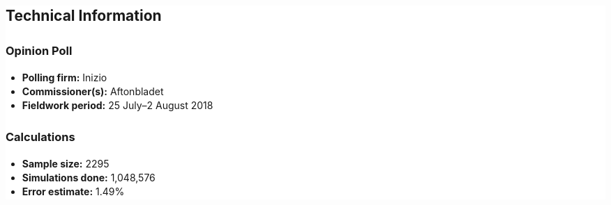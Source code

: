 
## Technical Information

### Opinion Poll

+ **Polling firm:** Inizio
+ **Commissioner(s):** Aftonbladet
+ **Fieldwork period:** 25 July–2 August 2018

### Calculations

+ **Sample size:** 2295
+ **Simulations done:** 1,048,576
+ **Error estimate:** 1.49%

